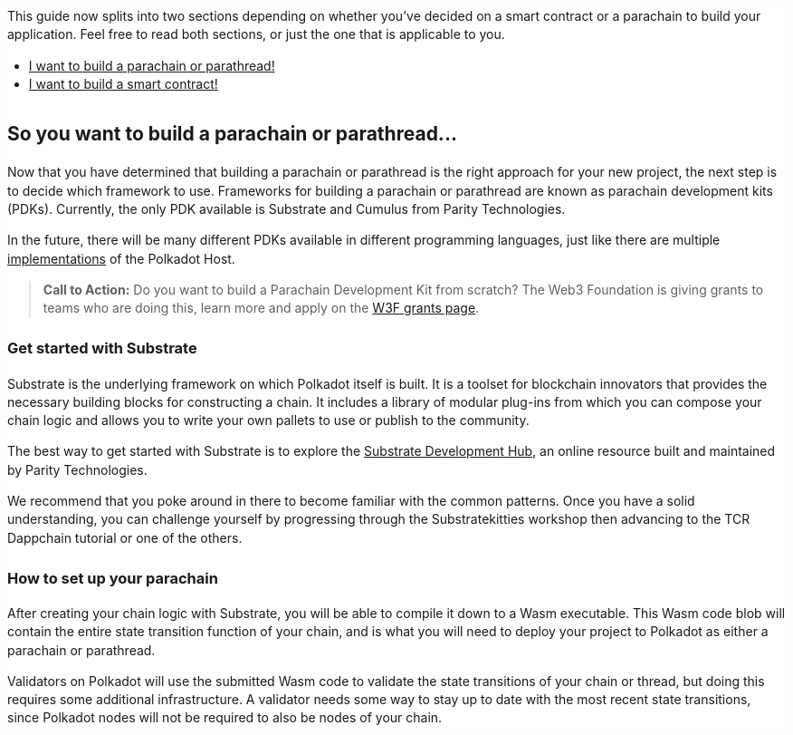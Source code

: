 This guide now splits into two sections depending on whether you’ve decided on a smart contract or a parachain to build
your application. Feel free to read both sections, or just the one that is applicable to you.

- [I want to build a parachain or parathread!](#so-you-want-to-build-a-parachain-or-parathread)
- [I want to build a smart contract!](#so-you-want-to-build-a-smart-contract)

## So you want to build a parachain or parathread...

Now that you have determined that building a parachain or parathread is the right approach for your new project, the next
step is to decide which framework to use. Frameworks for building a parachain or parathread are known as parachain
development kits (PDKs). Currently, the only PDK available is Substrate and Cumulus from Parity Technologies.

In the future, there will be many different PDKs available in different programming languages, just like there are
multiple [implementations](learn-implementations.md) of the Polkadot Host.

> **Call to Action:** Do you want to build a Parachain Development Kit from scratch? The Web3 Foundation is giving
> grants to teams who are doing this, learn more and apply on the [W3F grants page](https://grants.web3.foundation).

### Get started with Substrate

Substrate is the underlying framework on which Polkadot itself is built. It is a toolset for blockchain innovators
that provides the necessary building blocks for constructing a chain. It includes a library of modular plug-ins
from which you can compose your chain logic and allows you to write your own pallets to use or publish to the community.

The best way to get started with Substrate is to explore the [Substrate Development Hub](https://substrate.dev), an online
resource built and maintained by Parity Technologies.

We recommend that you poke around in there to become familiar with the common patterns. Once you have a solid
understanding, you can challenge yourself by progressing through the Substratekitties workshop then advancing to the
TCR Dappchain tutorial or one of the others.

### How to set up your parachain

After creating your chain logic with Substrate, you will be able to compile it down to a Wasm executable. This Wasm
code blob will contain the entire state transition function of your chain, and is what you will need to deploy your
project to Polkadot as either a parachain or parathread.

Validators on Polkadot will use the submitted Wasm code to validate the state transitions of your chain or thread,
but doing this requires some additional infrastructure. A validator needs some way to stay up to date with the most
recent state transitions, since Polkadot nodes will not be required to also be nodes of your chain.
